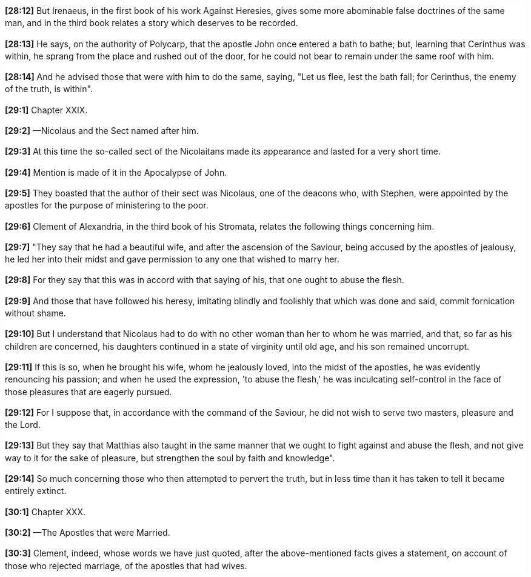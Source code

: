 **[28:12]** But Irenaeus, in the first book of his work Against Heresies, gives some more abominable false doctrines of the same man, and in the third book relates a story which deserves to be recorded.

**[28:13]** He says, on the authority of Polycarp, that the apostle John once entered a bath to bathe; but, learning that Cerinthus was within, he sprang from the place and rushed out of the door, for he could not bear to remain under the same roof with him.

**[28:14]** And he advised those that were with him to do the same, saying, "Let us flee, lest the bath fall; for Cerinthus, the enemy of the truth, is within".

**[29:1]** Chapter XXIX.

**[29:2]** —Nicolaus and the Sect named after him.

**[29:3]** At this time the so-called sect of the Nicolaitans made its appearance and lasted for a very short time.

**[29:4]** Mention is made of it in the Apocalypse of John.

**[29:5]** They boasted that the author of their sect was Nicolaus, one of the deacons who, with Stephen, were appointed by the apostles for the purpose of ministering to the poor.

**[29:6]** Clement of Alexandria, in the third book of his Stromata, relates the following things concerning him.

**[29:7]** "They say that he had a beautiful wife, and after the ascension of the Saviour, being accused by the apostles of jealousy, he led her into their midst and gave permission to any one that wished to marry her.

**[29:8]** For they say that this was in accord with that saying of his, that one ought to abuse the flesh.

**[29:9]** And those that have followed his heresy, imitating blindly and foolishly that which was done and said, commit fornication without shame.

**[29:10]** But I understand that Nicolaus had to do with no other woman than her to whom he was married, and that, so far as his children are concerned, his daughters continued in a state of virginity until old age, and his son remained uncorrupt.

**[29:11]** If this is so, when he brought his wife, whom he jealously loved, into the midst of the apostles, he was evidently renouncing his passion; and when he used the expression, 'to abuse the flesh,' he was inculcating self-control in the face of those pleasures that are eagerly pursued.

**[29:12]** For I suppose that, in accordance with the command of the Saviour, he did not wish to serve two masters, pleasure and the Lord.

**[29:13]** But they say that Matthias also taught in the same manner that we ought to fight against and abuse the flesh, and not give way to it for the sake of pleasure, but strengthen the soul by faith and knowledge".

**[29:14]** So much concerning those who then attempted to pervert the truth, but in less time than it has taken to tell it became entirely extinct.

**[30:1]** Chapter XXX.

**[30:2]** —The Apostles that were Married.

**[30:3]** Clement, indeed, whose words we have just quoted, after the above-mentioned facts gives a statement, on account of those who rejected marriage, of the apostles that had wives.
